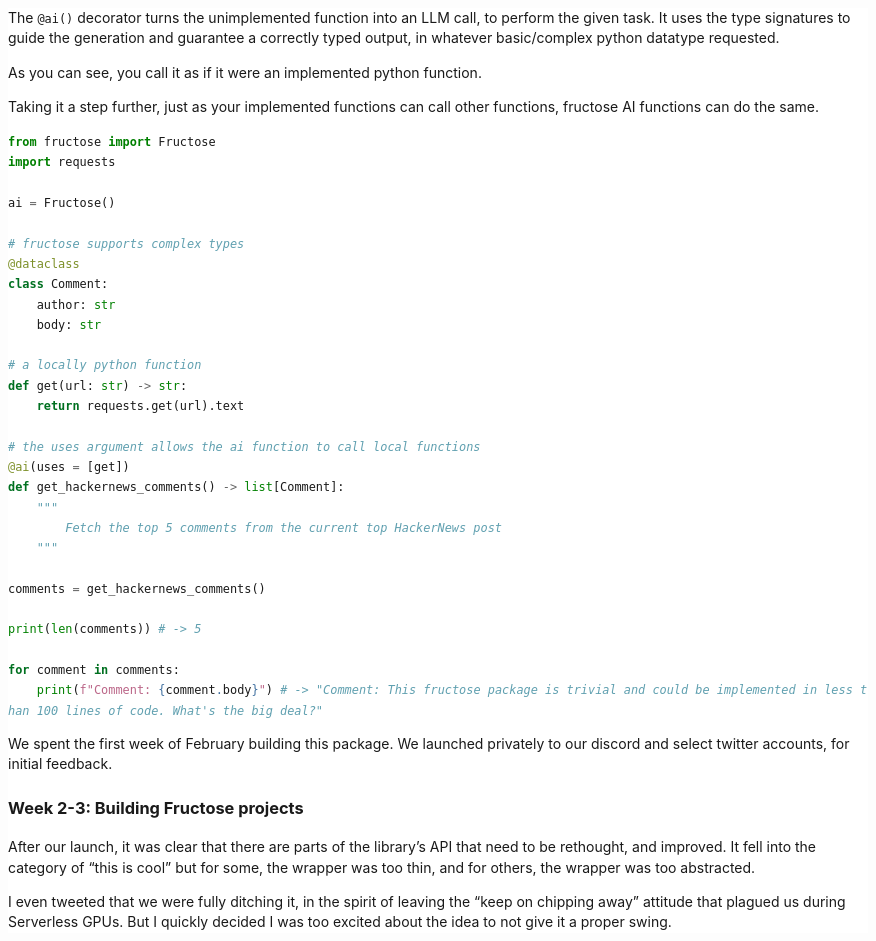 The `@ai()` decorator turns the unimplemented function into an LLM call, to perform the given task. It uses the type signatures to guide the generation and guarantee a correctly typed output, in whatever basic/complex python datatype requested.

As you can see, you call it as if it were an implemented python function. 

Taking it a step further, just as your implemented functions can call other functions, fructose AI functions can do the same.

```python
from fructose import Fructose
import requests

ai = Fructose()

# fructose supports complex types
@dataclass
class Comment:
	author: str
	body: str

# a locally python function
def get(url: str) -> str:
	return requests.get(url).text

# the uses argument allows the ai function to call local functions
@ai(uses = [get])
def get_hackernews_comments() -> list[Comment]:
	"""
		Fetch the top 5 comments from the current top HackerNews post
	"""

comments = get_hackernews_comments()

print(len(comments)) # -> 5

for comment in comments:
	print(f"Comment: {comment.body}") # -> "Comment: This fructose package is trivial and could be implemented in less than 100 lines of code. What's the big deal?"
```

We spent the first week of February building this package. We launched privately to our discord and select twitter accounts, for initial feedback.

### Week 2-3: Building Fructose projects

After our launch, it was clear that there are parts of the library’s API that need to be rethought, and improved. It fell into the category of “this is cool” but for some, the wrapper was too thin, and for others, the wrapper was too abstracted.

I even tweeted that we were fully ditching it, in the spirit of leaving the “keep on chipping away” attitude that plagued us during Serverless GPUs. But I quickly decided I was too excited about the idea to not give it a proper swing.
